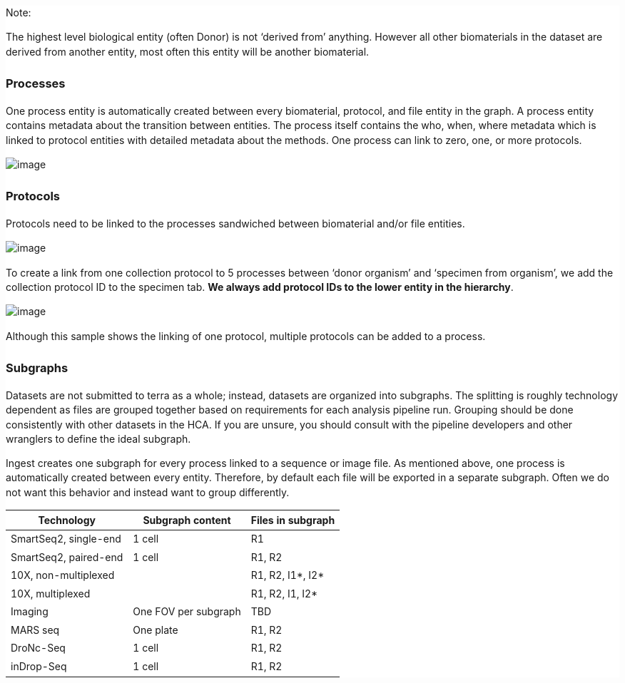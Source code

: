
Note:

The highest level biological entity (often Donor) is not ‘derived from’ anything. However all other biomaterials in the dataset are derived from another entity, most often this entity will be another biomaterial. 

### Processes

One process entity is automatically created between every biomaterial, protocol, and file entity in the graph. A process entity contains metadata about the transition between entities. The process itself contains the who, when, where metadata which is linked to protocol entities with detailed metadata about the methods. One process can link to zero, one, or more protocols.

![image](https://github.com/ebi-ait/hca-ebi-wrangler-central/blob/master/assets/images/spreadsheet_guidance/ssheet_guidance_image_3.png)

### Protocols

Protocols need to be linked to the processes sandwiched between biomaterial and/or file entities.

![image](https://github.com/ebi-ait/hca-ebi-wrangler-central/blob/master/assets/images/spreadsheet_guidance/ssheet_guidance_image_4.png)

To create a link from one collection protocol to 5 processes between ‘donor organism’ and ‘specimen from organism’, we add the collection protocol ID to the specimen tab. **We always add protocol IDs to the lower entity in the hierarchy**.

![image](https://github.com/ebi-ait/hca-ebi-wrangler-central/blob/master/assets/images/spreadsheet_guidance/ssheet_guidance_image_5.png)

Although this sample shows the linking of one protocol, multiple protocols can be added to a process.

### Subgraphs

Datasets are not submitted to terra as a whole; instead, datasets are organized into subgraphs. The splitting is roughly technology dependent as files are grouped together based on requirements for each analysis pipeline run. Grouping should be done consistently with other datasets in the HCA. If you are unsure, you should consult with the pipeline developers and other wranglers to define the ideal subgraph.

Ingest creates one subgraph for every process linked to a sequence or image file. As mentioned above, one process is automatically created between every entity. Therefore, by default each file will be exported in a separate subgraph. Often we do not want this behavior and instead want to group differently.

  | Technology| Subgraph content| Files in subgraph|
  |---------- |---------------| ---------------|
  | SmartSeq2, single-end| 1 cell| R1| 
  | SmartSeq2, paired-end| 1 cell| R1, R2| 
  | 10X, non-multiplexed| | R1, R2, I1*, I2*| 
  | 10X, multiplexed| | R1, R2, I1, I2*| 
  | Imaging| One FOV per subgraph| TBD| 
  | MARS seq | One plate |R1, R2 |
  |DroNc-Seq | 1 cell| R1, R2 |
   |inDrop-Seq | 1 cell| R1, R2 |
